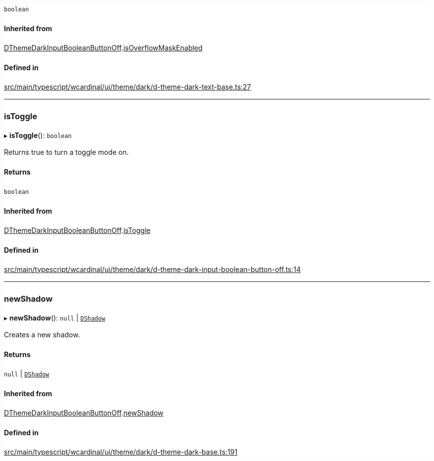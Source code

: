 `boolean`

#### Inherited from

[DThemeDarkInputBooleanButtonOff](DThemeDarkInputBooleanButtonOff.md).[isOverflowMaskEnabled](DThemeDarkInputBooleanButtonOff.md#isoverflowmaskenabled)

#### Defined in

[src/main/typescript/wcardinal/ui/theme/dark/d-theme-dark-text-base.ts:27](https://github.com/winter-cardinal/winter-cardinal-ui/blob/v0.442.0/src/main/typescript/wcardinal/ui/theme/dark/d-theme-dark-text-base.ts#L27)

___

### isToggle

▸ **isToggle**(): `boolean`

Returns true to turn a toggle mode on.

#### Returns

`boolean`

#### Inherited from

[DThemeDarkInputBooleanButtonOff](DThemeDarkInputBooleanButtonOff.md).[isToggle](DThemeDarkInputBooleanButtonOff.md#istoggle)

#### Defined in

[src/main/typescript/wcardinal/ui/theme/dark/d-theme-dark-input-boolean-button-off.ts:14](https://github.com/winter-cardinal/winter-cardinal-ui/blob/v0.442.0/src/main/typescript/wcardinal/ui/theme/dark/d-theme-dark-input-boolean-button-off.ts#L14)

___

### newShadow

▸ **newShadow**(): ``null`` \| [`DShadow`](../interfaces/DShadow.md)

Creates a new shadow.

#### Returns

``null`` \| [`DShadow`](../interfaces/DShadow.md)

#### Inherited from

[DThemeDarkInputBooleanButtonOff](DThemeDarkInputBooleanButtonOff.md).[newShadow](DThemeDarkInputBooleanButtonOff.md#newshadow)

#### Defined in

[src/main/typescript/wcardinal/ui/theme/dark/d-theme-dark-base.ts:191](https://github.com/winter-cardinal/winter-cardinal-ui/blob/v0.442.0/src/main/typescript/wcardinal/ui/theme/dark/d-theme-dark-base.ts#L191)
